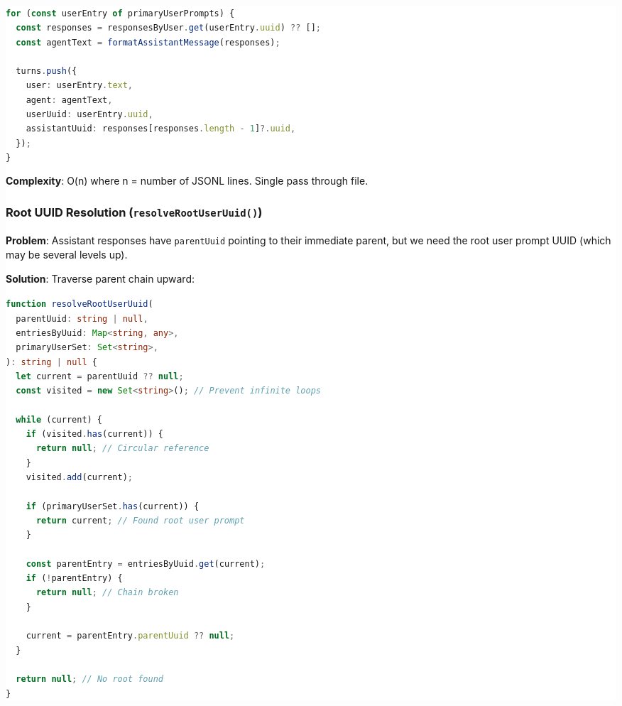 ```typescript
for (const userEntry of primaryUserPrompts) {
  const responses = responsesByUser.get(userEntry.uuid) ?? [];
  const agentText = formatAssistantMessage(responses);
  
  turns.push({
    user: userEntry.text,
    agent: agentText,
    userUuid: userEntry.uuid,
    assistantUuid: responses[responses.length - 1]?.uuid,
  });
}
```

**Complexity**: O(n) where n = number of JSONL lines. Single pass through file.

### Root UUID Resolution (`resolveRootUserUuid()`)

**Problem**: Assistant responses have `parentUuid` pointing to their immediate parent, but we need the root user prompt UUID (which may be several levels up).

**Solution**: Traverse parent chain upward:

```typescript
function resolveRootUserUuid(
  parentUuid: string | null,
  entriesByUuid: Map<string, any>,
  primaryUserSet: Set<string>,
): string | null {
  let current = parentUuid ?? null;
  const visited = new Set<string>(); // Prevent infinite loops
  
  while (current) {
    if (visited.has(current)) {
      return null; // Circular reference
    }
    visited.add(current);
    
    if (primaryUserSet.has(current)) {
      return current; // Found root user prompt
    }
    
    const parentEntry = entriesByUuid.get(current);
    if (!parentEntry) {
      return null; // Chain broken
    }
    
    current = parentEntry.parentUuid ?? null;
  }
  
  return null; // No root found
}
```
